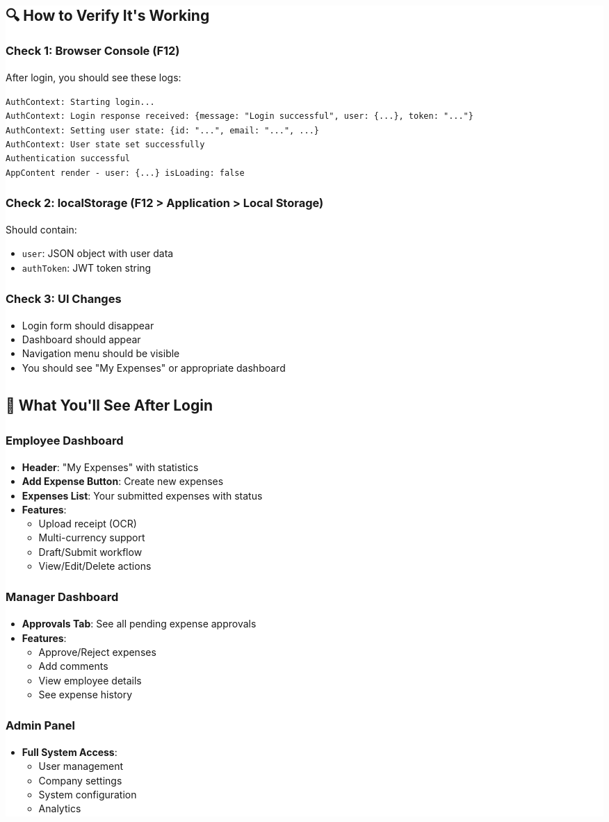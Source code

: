 ## 🔍 How to Verify It's Working

### Check 1: Browser Console (F12)
After login, you should see these logs:
```
AuthContext: Starting login...
AuthContext: Login response received: {message: "Login successful", user: {...}, token: "..."}
AuthContext: Setting user state: {id: "...", email: "...", ...}
AuthContext: User state set successfully
Authentication successful
AppContent render - user: {...} isLoading: false
```

### Check 2: localStorage (F12 > Application > Local Storage)
Should contain:
- `user`: JSON object with user data
- `authToken`: JWT token string

### Check 3: UI Changes
- Login form should disappear
- Dashboard should appear
- Navigation menu should be visible
- You should see "My Expenses" or appropriate dashboard

## 🎨 What You'll See After Login

### Employee Dashboard
- **Header**: "My Expenses" with statistics
- **Add Expense Button**: Create new expenses
- **Expenses List**: Your submitted expenses with status
- **Features**:
  - Upload receipt (OCR)
  - Multi-currency support
  - Draft/Submit workflow
  - View/Edit/Delete actions

### Manager Dashboard
- **Approvals Tab**: See all pending expense approvals
- **Features**:
  - Approve/Reject expenses
  - Add comments
  - View employee details
  - See expense history

### Admin Panel
- **Full System Access**:
  - User management
  - Company settings
  - System configuration
  - Analytics
